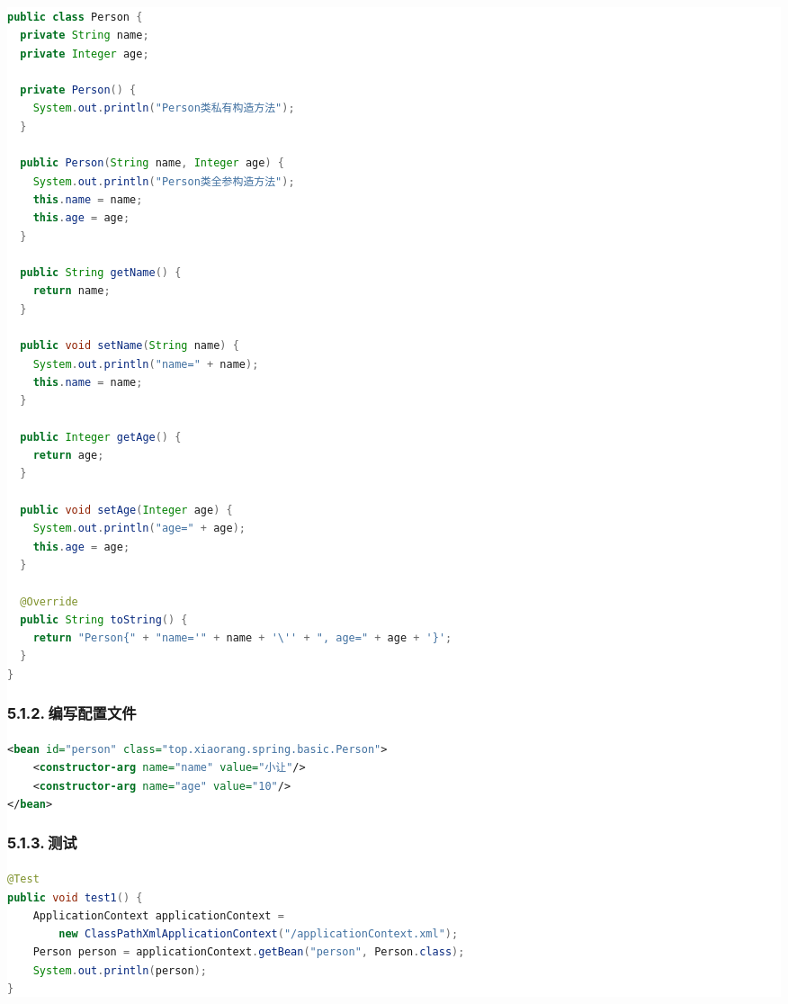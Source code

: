 ```java
public class Person {
  private String name;
  private Integer age;

  private Person() {
    System.out.println("Person类私有构造方法");
  }

  public Person(String name, Integer age) {
    System.out.println("Person类全参构造方法");
    this.name = name;
    this.age = age;
  }

  public String getName() {
    return name;
  }

  public void setName(String name) {
    System.out.println("name=" + name);
    this.name = name;
  }

  public Integer getAge() {
    return age;
  }

  public void setAge(Integer age) {
    System.out.println("age=" + age);
    this.age = age;
  }

  @Override
  public String toString() {
    return "Person{" + "name='" + name + '\'' + ", age=" + age + '}';
  }
}
```

### 5.1.2. 编写配置文件

```xml
<bean id="person" class="top.xiaorang.spring.basic.Person">
    <constructor-arg name="name" value="小让"/>
    <constructor-arg name="age" value="10"/>
</bean>
```

### 5.1.3. 测试

```java
@Test
public void test1() {
    ApplicationContext applicationContext =
        new ClassPathXmlApplicationContext("/applicationContext.xml");
    Person person = applicationContext.getBean("person", Person.class);
    System.out.println(person);
}
```
